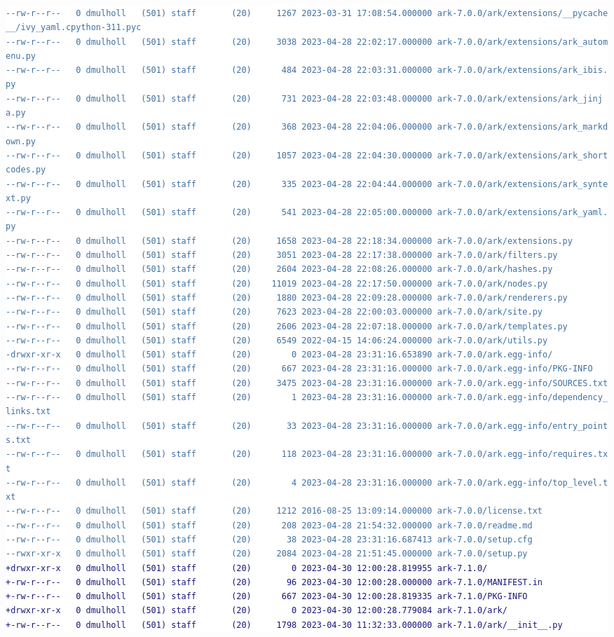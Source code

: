 ```diff
--rw-r--r--   0 dmulholl   (501) staff       (20)     1267 2023-03-31 17:08:54.000000 ark-7.0.0/ark/extensions/__pycache__/ivy_yaml.cpython-311.pyc
--rw-r--r--   0 dmulholl   (501) staff       (20)     3038 2023-04-28 22:02:17.000000 ark-7.0.0/ark/extensions/ark_automenu.py
--rw-r--r--   0 dmulholl   (501) staff       (20)      484 2023-04-28 22:03:31.000000 ark-7.0.0/ark/extensions/ark_ibis.py
--rw-r--r--   0 dmulholl   (501) staff       (20)      731 2023-04-28 22:03:48.000000 ark-7.0.0/ark/extensions/ark_jinja.py
--rw-r--r--   0 dmulholl   (501) staff       (20)      368 2023-04-28 22:04:06.000000 ark-7.0.0/ark/extensions/ark_markdown.py
--rw-r--r--   0 dmulholl   (501) staff       (20)     1057 2023-04-28 22:04:30.000000 ark-7.0.0/ark/extensions/ark_shortcodes.py
--rw-r--r--   0 dmulholl   (501) staff       (20)      335 2023-04-28 22:04:44.000000 ark-7.0.0/ark/extensions/ark_syntext.py
--rw-r--r--   0 dmulholl   (501) staff       (20)      541 2023-04-28 22:05:00.000000 ark-7.0.0/ark/extensions/ark_yaml.py
--rw-r--r--   0 dmulholl   (501) staff       (20)     1658 2023-04-28 22:18:34.000000 ark-7.0.0/ark/extensions.py
--rw-r--r--   0 dmulholl   (501) staff       (20)     3051 2023-04-28 22:17:38.000000 ark-7.0.0/ark/filters.py
--rw-r--r--   0 dmulholl   (501) staff       (20)     2604 2023-04-28 22:08:26.000000 ark-7.0.0/ark/hashes.py
--rw-r--r--   0 dmulholl   (501) staff       (20)    11019 2023-04-28 22:17:50.000000 ark-7.0.0/ark/nodes.py
--rw-r--r--   0 dmulholl   (501) staff       (20)     1880 2023-04-28 22:09:28.000000 ark-7.0.0/ark/renderers.py
--rw-r--r--   0 dmulholl   (501) staff       (20)     7623 2023-04-28 22:00:03.000000 ark-7.0.0/ark/site.py
--rw-r--r--   0 dmulholl   (501) staff       (20)     2606 2023-04-28 22:07:18.000000 ark-7.0.0/ark/templates.py
--rw-r--r--   0 dmulholl   (501) staff       (20)     6549 2022-04-15 14:06:24.000000 ark-7.0.0/ark/utils.py
-drwxr-xr-x   0 dmulholl   (501) staff       (20)        0 2023-04-28 23:31:16.653890 ark-7.0.0/ark.egg-info/
--rw-r--r--   0 dmulholl   (501) staff       (20)      667 2023-04-28 23:31:16.000000 ark-7.0.0/ark.egg-info/PKG-INFO
--rw-r--r--   0 dmulholl   (501) staff       (20)     3475 2023-04-28 23:31:16.000000 ark-7.0.0/ark.egg-info/SOURCES.txt
--rw-r--r--   0 dmulholl   (501) staff       (20)        1 2023-04-28 23:31:16.000000 ark-7.0.0/ark.egg-info/dependency_links.txt
--rw-r--r--   0 dmulholl   (501) staff       (20)       33 2023-04-28 23:31:16.000000 ark-7.0.0/ark.egg-info/entry_points.txt
--rw-r--r--   0 dmulholl   (501) staff       (20)      118 2023-04-28 23:31:16.000000 ark-7.0.0/ark.egg-info/requires.txt
--rw-r--r--   0 dmulholl   (501) staff       (20)        4 2023-04-28 23:31:16.000000 ark-7.0.0/ark.egg-info/top_level.txt
--rw-r--r--   0 dmulholl   (501) staff       (20)     1212 2016-08-25 13:09:14.000000 ark-7.0.0/license.txt
--rw-r--r--   0 dmulholl   (501) staff       (20)      208 2023-04-28 21:54:32.000000 ark-7.0.0/readme.md
--rw-r--r--   0 dmulholl   (501) staff       (20)       38 2023-04-28 23:31:16.687413 ark-7.0.0/setup.cfg
--rwxr-xr-x   0 dmulholl   (501) staff       (20)     2084 2023-04-28 21:51:45.000000 ark-7.0.0/setup.py
+drwxr-xr-x   0 dmulholl   (501) staff       (20)        0 2023-04-30 12:00:28.819955 ark-7.1.0/
+-rw-r--r--   0 dmulholl   (501) staff       (20)       96 2023-04-30 12:00:28.000000 ark-7.1.0/MANIFEST.in
+-rw-r--r--   0 dmulholl   (501) staff       (20)      667 2023-04-30 12:00:28.819335 ark-7.1.0/PKG-INFO
+drwxr-xr-x   0 dmulholl   (501) staff       (20)        0 2023-04-30 12:00:28.779084 ark-7.1.0/ark/
+-rw-r--r--   0 dmulholl   (501) staff       (20)     1798 2023-04-30 11:32:33.000000 ark-7.1.0/ark/__init__.py
```
